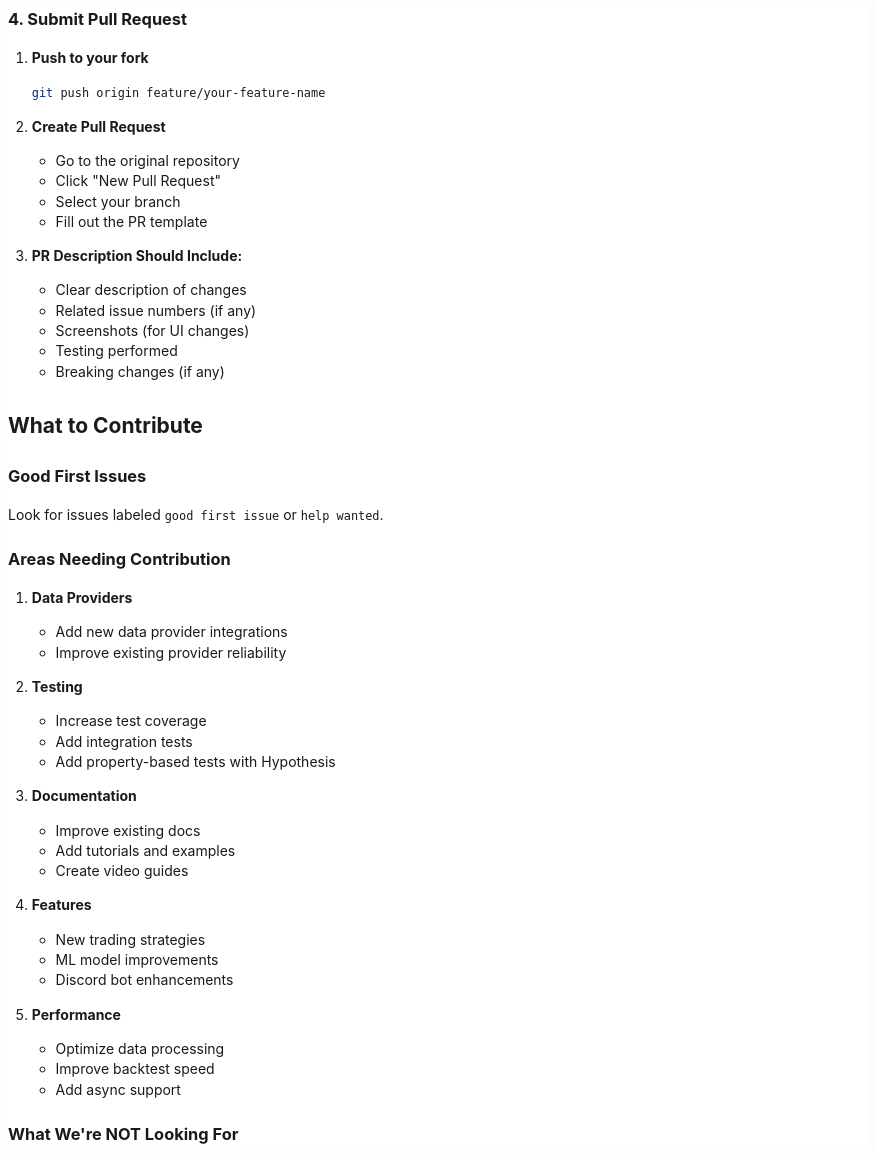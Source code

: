 ### 4. Submit Pull Request

1. **Push to your fork**
   ```bash
   git push origin feature/your-feature-name
   ```

2. **Create Pull Request**
   - Go to the original repository
   - Click "New Pull Request"
   - Select your branch
   - Fill out the PR template

3. **PR Description Should Include:**
   - Clear description of changes
   - Related issue numbers (if any)
   - Screenshots (for UI changes)
   - Testing performed
   - Breaking changes (if any)

## What to Contribute

### Good First Issues

Look for issues labeled `good first issue` or `help wanted`.

### Areas Needing Contribution

1. **Data Providers**
   - Add new data provider integrations
   - Improve existing provider reliability

2. **Testing**
   - Increase test coverage
   - Add integration tests
   - Add property-based tests with Hypothesis

3. **Documentation**
   - Improve existing docs
   - Add tutorials and examples
   - Create video guides

4. **Features**
   - New trading strategies
   - ML model improvements
   - Discord bot enhancements

5. **Performance**
   - Optimize data processing
   - Improve backtest speed
   - Add async support

### What We're NOT Looking For
